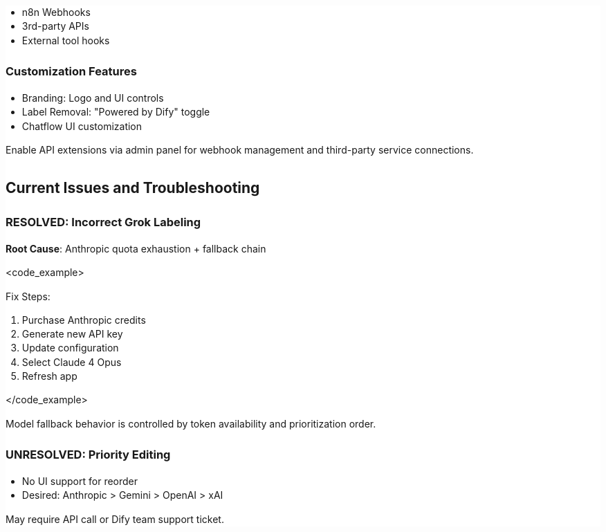 - n8n Webhooks
- 3rd-party APIs
- External tool hooks

### Customization Features

- Branding: Logo and UI controls
- Label Removal: "Powered by Dify" toggle
- Chatflow UI customization

<answer>


Enable API extensions via admin panel for webhook management and third-party service connections.


</answer>


## Current Issues and Troubleshooting


### RESOLVED: Incorrect Grok Labeling


**Root Cause**: Anthropic quota exhaustion + fallback chain


\<code\_example>


Fix Steps:

1. Purchase Anthropic credits
2. Generate new API key
3. Update configuration
4. Select Claude 4 Opus
5. Refresh app

\</code\_example>


<important>


Model fallback behavior is controlled by token availability and prioritization order.


</important>


### UNRESOLVED: Priority Editing

- No UI support for reorder
- Desired: Anthropic > Gemini > OpenAI > xAI

<thinking>


May require API call or Dify team support ticket.


</thinking>
